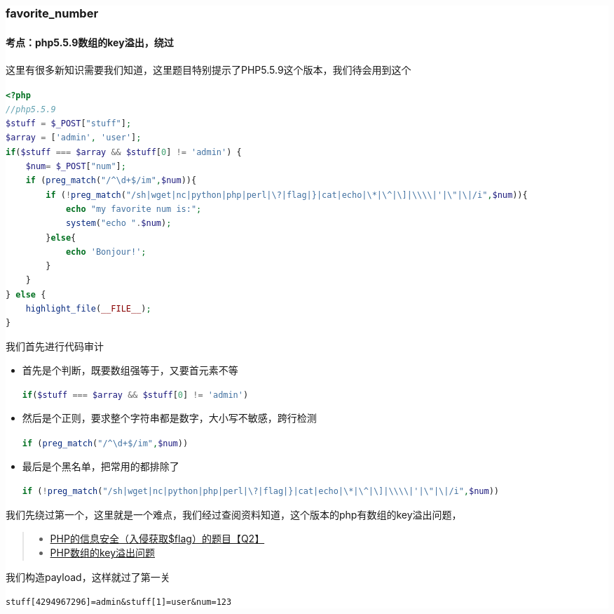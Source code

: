 



### favorite_number

#### 考点：php5.5.9数组的key溢出，绕过

这里有很多新知识需要我们知道，这里题目特别提示了PHP5.5.9这个版本，我们待会用到这个

```php
<?php
//php5.5.9
$stuff = $_POST["stuff"];
$array = ['admin', 'user'];
if($stuff === $array && $stuff[0] != 'admin') {
    $num= $_POST["num"];
    if (preg_match("/^\d+$/im",$num)){
        if (!preg_match("/sh|wget|nc|python|php|perl|\?|flag|}|cat|echo|\*|\^|\]|\\\\|'|\"|\|/i",$num)){
            echo "my favorite num is:";
            system("echo ".$num);
        }else{
            echo 'Bonjour!';
        }
    }
} else {
    highlight_file(__FILE__);
} 
```

我们首先进行代码审计

- 首先是个判断，既要数组强等于，又要首元素不等

  ```php
  if($stuff === $array && $stuff[0] != 'admin')
  ```

- 然后是个正则，要求整个字符串都是数字，大小写不敏感，跨行检测

  ```php
  if (preg_match("/^\d+$/im",$num))
  ```

- 最后是个黑名单，把常用的都排除了

  ```php
  if (!preg_match("/sh|wget|nc|python|php|perl|\?|flag|}|cat|echo|\*|\^|\]|\\\\|'|\"|\|/i",$num))
  ```

我们先绕过第一个，这里就是一个难点，我们经过查阅资料知道，这个版本的php有数组的key溢出问题，

> - [PHP的信息安全（入侵获取$flag）的题目【Q2】](https://segmentfault.com/q/1010000003871264)
> - [PHP数组的key溢出问题](https://two.github.io/2015/09/15/PHP-array-hash-key-overflow/)

我们构造payload，这样就过了第一关

```
stuff[4294967296]=admin&stuff[1]=user&num=123
```

